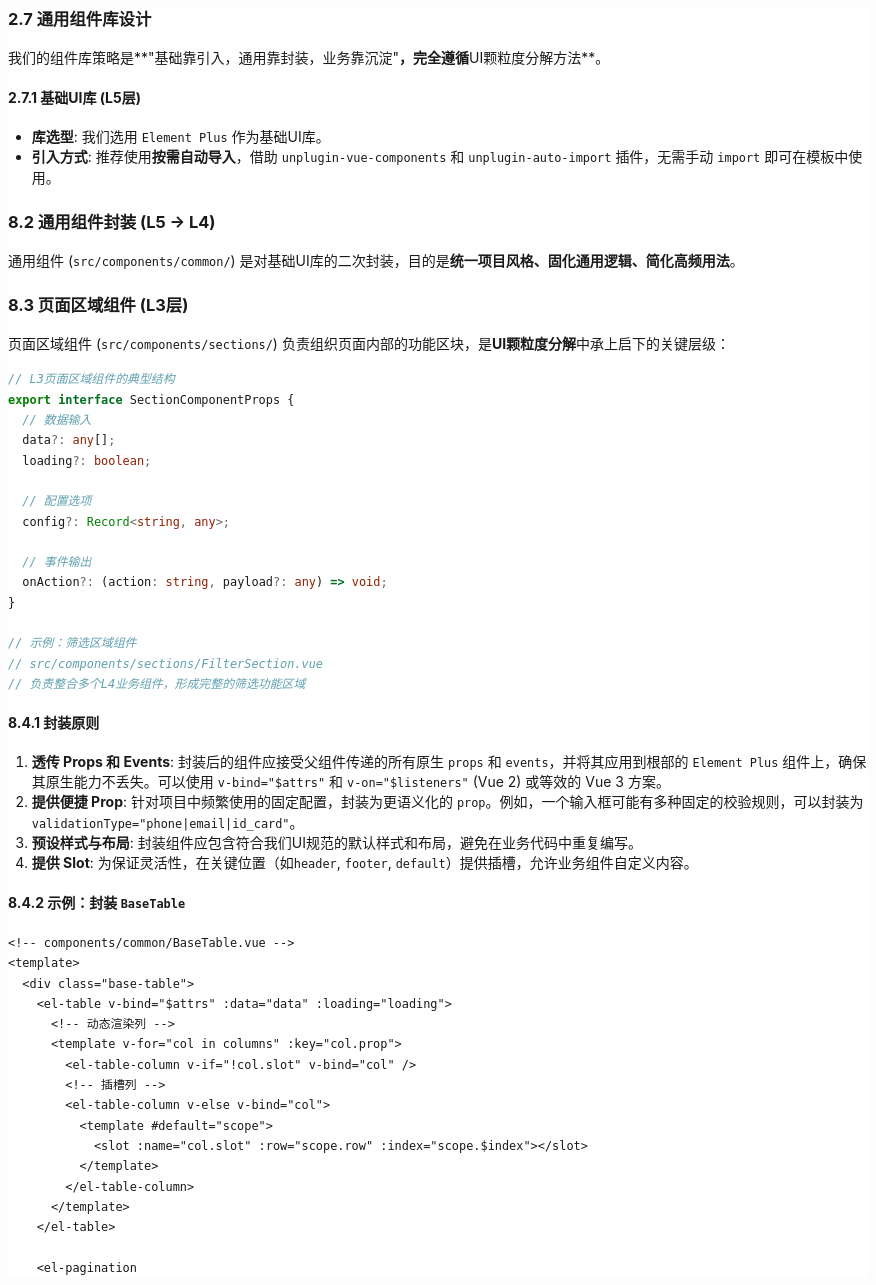 ### 2.7 通用组件库设计

我们的组件库策略是**"基础靠引入，通用靠封装，业务靠沉淀"**，完全遵循**UI颗粒度分解方法**。

#### 2.7.1 基础UI库 (L5层)

- **库选型**: 我们选用 `Element Plus` 作为基础UI库。
- **引入方式**: 推荐使用**按需自动导入**，借助 `unplugin-vue-components` 和 `unplugin-auto-import` 插件，无需手动 `import` 即可在模板中使用。

### 8.2 通用组件封装 (L5 → L4)

通用组件 (`src/components/common/`) 是对基础UI库的二次封装，目的是**统一项目风格、固化通用逻辑、简化高频用法**。

### 8.3 页面区域组件 (L3层)

页面区域组件 (`src/components/sections/`) 负责组织页面内部的功能区块，是**UI颗粒度分解**中承上启下的关键层级：

```typescript
// L3页面区域组件的典型结构
export interface SectionComponentProps {
  // 数据输入
  data?: any[];
  loading?: boolean;
  
  // 配置选项
  config?: Record<string, any>;
  
  // 事件输出
  onAction?: (action: string, payload?: any) => void;
}

// 示例：筛选区域组件
// src/components/sections/FilterSection.vue
// 负责整合多个L4业务组件，形成完整的筛选功能区域
```

#### 8.4.1 封装原则

1.  **透传 Props 和 Events**: 封装后的组件应接受父组件传递的所有原生 `props` 和 `events`，并将其应用到根部的 `Element Plus` 组件上，确保其原生能力不丢失。可以使用 `v-bind="$attrs"` 和 `v-on="$listeners"` (Vue 2) 或等效的 Vue 3 方案。
2.  **提供便捷 Prop**: 针对项目中频繁使用的固定配置，封装为更语义化的 `prop`。例如，一个输入框可能有多种固定的校验规则，可以封装为 `validationType="phone|email|id_card"`。
3.  **预设样式与布局**: 封装组件应包含符合我们UI规范的默认样式和布局，避免在业务代码中重复编写。
4.  **提供 Slot**: 为保证灵活性，在关键位置（如`header`, `footer`, `default`）提供插槽，允许业务组件自定义内容。

#### 8.4.2 示例：封装 `BaseTable`

```vue
<!-- components/common/BaseTable.vue -->
<template>
  <div class="base-table">
    <el-table v-bind="$attrs" :data="data" :loading="loading">
      <!-- 动态渲染列 -->
      <template v-for="col in columns" :key="col.prop">
        <el-table-column v-if="!col.slot" v-bind="col" />
        <!-- 插槽列 -->
        <el-table-column v-else v-bind="col">
          <template #default="scope">
            <slot :name="col.slot" :row="scope.row" :index="scope.$index"></slot>
          </template>
        </el-table-column>
      </template>
    </el-table>
    
    <el-pagination
```